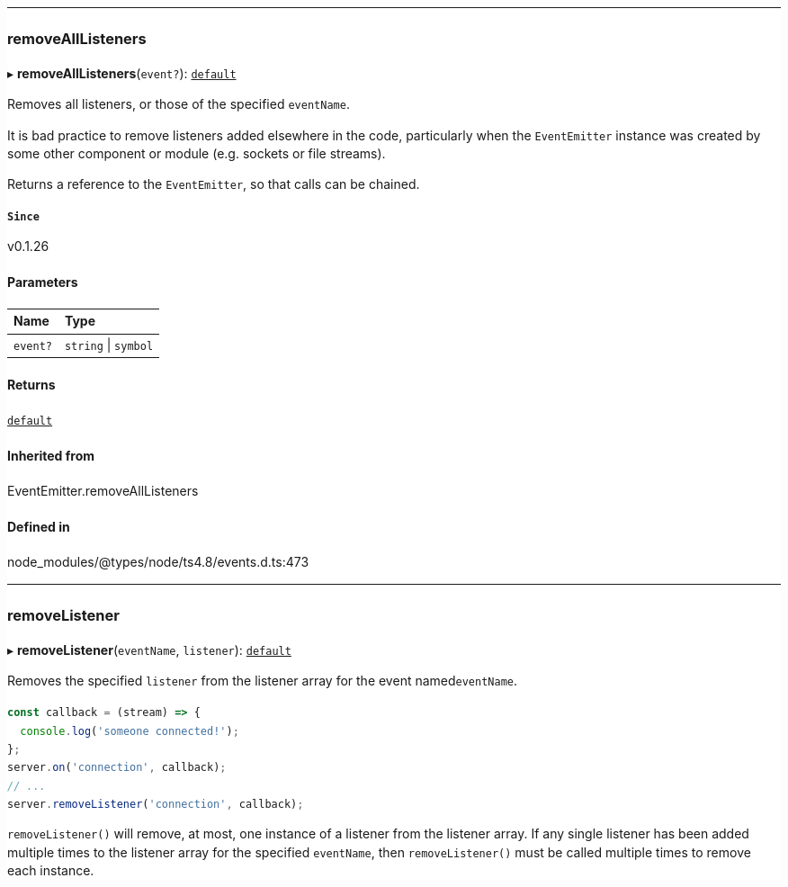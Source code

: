 ___

### removeAllListeners

▸ **removeAllListeners**(`event?`): [`default`](default.md)

Removes all listeners, or those of the specified `eventName`.

It is bad practice to remove listeners added elsewhere in the code,
particularly when the `EventEmitter` instance was created by some other
component or module (e.g. sockets or file streams).

Returns a reference to the `EventEmitter`, so that calls can be chained.

**`Since`**

v0.1.26

#### Parameters

| Name | Type |
| :------ | :------ |
| `event?` | `string` \| `symbol` |

#### Returns

[`default`](default.md)

#### Inherited from

EventEmitter.removeAllListeners

#### Defined in

node_modules/@types/node/ts4.8/events.d.ts:473

___

### removeListener

▸ **removeListener**(`eventName`, `listener`): [`default`](default.md)

Removes the specified `listener` from the listener array for the event named`eventName`.

```js
const callback = (stream) => {
  console.log('someone connected!');
};
server.on('connection', callback);
// ...
server.removeListener('connection', callback);
```

`removeListener()` will remove, at most, one instance of a listener from the
listener array. If any single listener has been added multiple times to the
listener array for the specified `eventName`, then `removeListener()` must be
called multiple times to remove each instance.
